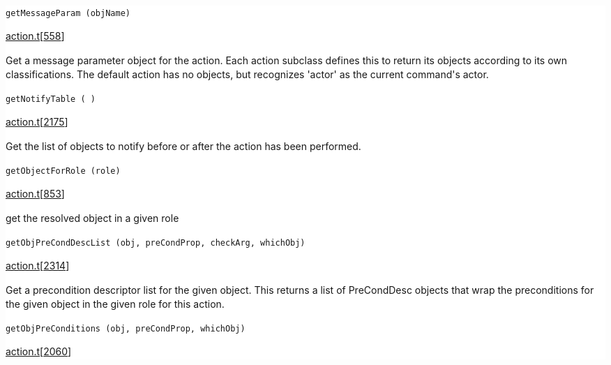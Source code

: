 </div>

<span id="getMessageParam"></span>

`getMessageParam (objName)`

[action.t](../file/action.t.html)\[[558](../source/action.t.html#558)\]

<div class="desc">

Get a message parameter object for the action. Each action subclass
defines this to return its objects according to its own classifications.
The default action has no objects, but recognizes 'actor' as the current
command's actor.

</div>

<span id="getNotifyTable"></span>

`getNotifyTable ( )`

[action.t](../file/action.t.html)\[[2175](../source/action.t.html#2175)\]

<div class="desc">

Get the list of objects to notify before or after the action has been
performed.

</div>

<span id="getObjectForRole"></span>

`getObjectForRole (role)`

[action.t](../file/action.t.html)\[[853](../source/action.t.html#853)\]

<div class="desc">

get the resolved object in a given role

</div>

<span id="getObjPreCondDescList"></span>

`getObjPreCondDescList (obj, preCondProp, checkArg, whichObj)`

[action.t](../file/action.t.html)\[[2314](../source/action.t.html#2314)\]

<div class="desc">

Get a precondition descriptor list for the given object. This returns a
list of PreCondDesc objects that wrap the preconditions for the given
object in the given role for this action.

</div>

<span id="getObjPreConditions"></span>

`getObjPreConditions (obj, preCondProp, whichObj)`

[action.t](../file/action.t.html)\[[2060](../source/action.t.html#2060)\]

<div class="desc">
